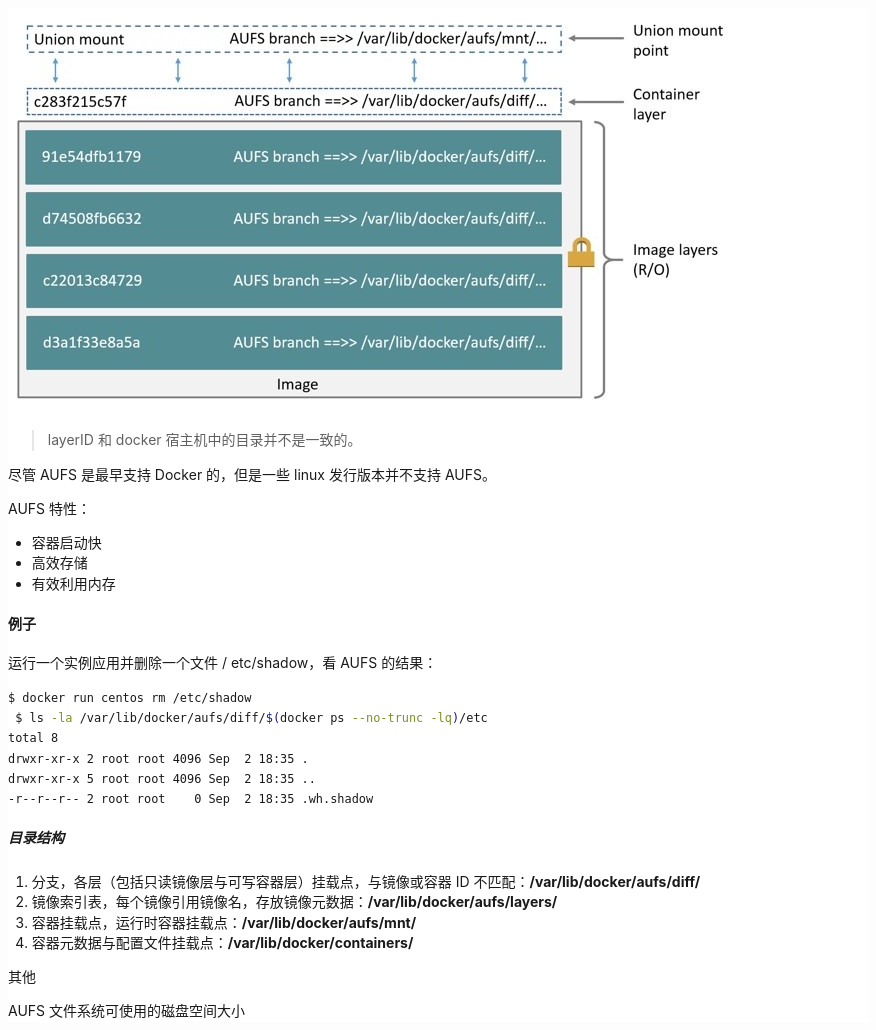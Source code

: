 ![storage_5](/images/docker/storage_5.jpg)

> layerID 和 docker 宿主机中的目录并不是一致的。

尽管 AUFS 是最早支持 Docker 的，但是一些 linux 发行版本并不支持 AUFS。

AUFS 特性：

- 容器启动快
- 高效存储
- 有效利用内存

#### 例子

运行一个实例应用并删除一个文件 / etc/shadow，看 AUFS 的结果：

```bash
$ docker run centos rm /etc/shadow
 $ ls -la /var/lib/docker/aufs/diff/$(docker ps --no-trunc -lq)/etc
total 8
drwxr-xr-x 2 root root 4096 Sep  2 18:35 .
drwxr-xr-x 5 root root 4096 Sep  2 18:35 ..
-r--r--r-- 2 root root    0 Sep  2 18:35 .wh.shadow
```

##### 目录结构

1. 分支，各层（包括只读镜像层与可写容器层）挂载点，与镜像或容器 ID 不匹配：**/var/lib/docker/aufs/diff/**
2. 镜像索引表，每个镜像引用镜像名，存放镜像元数据：**/var/lib/docker/aufs/layers/**
3. 容器挂载点，运行时容器挂载点：**/var/lib/docker/aufs/mnt/<container-id>**
4. 容器元数据与配置文件挂载点：**/var/lib/docker/containers/<container-id>**

其他

AUFS 文件系统可使用的磁盘空间大小
